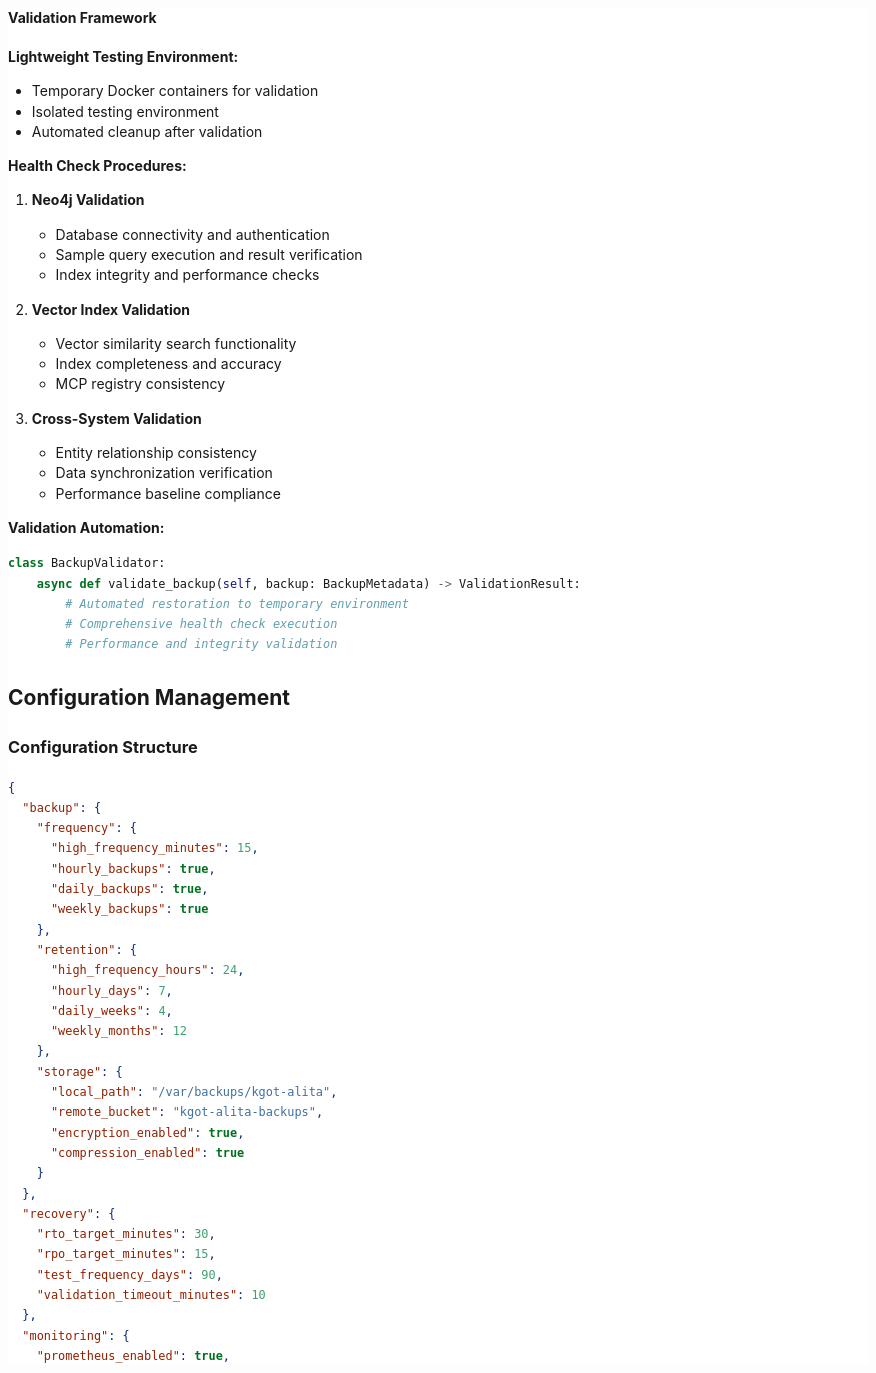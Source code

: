 #### Validation Framework

**Lightweight Testing Environment:**
- Temporary Docker containers for validation
- Isolated testing environment
- Automated cleanup after validation

**Health Check Procedures:**
1. **Neo4j Validation**
   - Database connectivity and authentication
   - Sample query execution and result verification
   - Index integrity and performance checks

2. **Vector Index Validation**
   - Vector similarity search functionality
   - Index completeness and accuracy
   - MCP registry consistency

3. **Cross-System Validation**
   - Entity relationship consistency
   - Data synchronization verification
   - Performance baseline compliance

**Validation Automation:**
```python
class BackupValidator:
    async def validate_backup(self, backup: BackupMetadata) -> ValidationResult:
        # Automated restoration to temporary environment
        # Comprehensive health check execution
        # Performance and integrity validation
```

## Configuration Management

### Configuration Structure

```json
{
  "backup": {
    "frequency": {
      "high_frequency_minutes": 15,
      "hourly_backups": true,
      "daily_backups": true,
      "weekly_backups": true
    },
    "retention": {
      "high_frequency_hours": 24,
      "hourly_days": 7,
      "daily_weeks": 4,
      "weekly_months": 12
    },
    "storage": {
      "local_path": "/var/backups/kgot-alita",
      "remote_bucket": "kgot-alita-backups",
      "encryption_enabled": true,
      "compression_enabled": true
    }
  },
  "recovery": {
    "rto_target_minutes": 30,
    "rpo_target_minutes": 15,
    "test_frequency_days": 90,
    "validation_timeout_minutes": 10
  },
  "monitoring": {
    "prometheus_enabled": true,
```